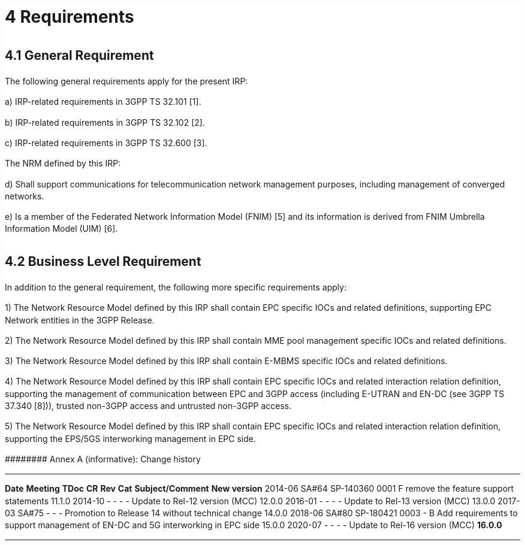 4 Requirements
==============

4.1 General Requirement
-----------------------

The following general requirements apply for the present IRP:

a\) IRP-related requirements in 3GPP TS 32.101 \[1\].

b\) IRP-related requirements in 3GPP TS 32.102 \[2\].

c\) IRP-related requirements in 3GPP TS 32.600 \[3\].

The NRM defined by this IRP:

d\) Shall support communications for telecommunication network
management purposes, including management of converged networks.

e\) Is a member of the Federated Network Information Model (FNIM) \[5\]
and its information is derived from FNIM Umbrella Information Model
(UIM) \[6\].

4.2 Business Level Requirement
------------------------------

In addition to the general requirement, the following more specific
requirements apply:

1\) The Network Resource Model defined by this IRP shall contain EPC
specific IOCs and related definitions, supporting EPC Network entities
in the 3GPP Release.

2\) The Network Resource Model defined by this IRP shall contain MME
pool management specific IOCs and related definitions.

3\) The Network Resource Model defined by this IRP shall contain E-MBMS
specific IOCs and related definitions.

4\) The Network Resource Model defined by this IRP shall contain EPC
specific IOCs and related interaction relation definition, supporting
the management of communication between EPC and 3GPP access (including
E-UTRAN and EN-DC (see 3GPP TS 37.340 \[8\])), trusted non-3GPP access
and untrusted non-3GPP access.

5\) The Network Resource Model defined by this IRP shall contain EPC
specific IOCs and related interaction relation definition, supporting
the EPS/5GS interworking management in EPC side.

######## Annex A (informative): Change history

  ---------- ------------- ----------- -------- --------- --------- --------------------------------------------------------------------------------- -----------------
  **Date**   **Meeting**   **TDoc**    **CR**   **Rev**   **Cat**   **Subject/Comment**                                                               **New version**
  2014-06    SA\#64        SP-140360   0001     F                   remove the feature support statements                                             11.1.0
  2014-10    \-            \-          \-       \-                  Update to Rel-12 version (MCC)                                                    12.0.0
  2016-01    \-            \-          \-       \-                  Update to Rel-13 version (MCC)                                                    13.0.0
  2017-03    SA\#75        \-          \-       \-                  Promotion to Release 14 without technical change                                  14.0.0
  2018-06    SA\#80        SP-180421   0003     \-        B         Add requirements to support management of EN-DC and 5G interworking in EPC side   15.0.0
  2020-07    \-            \-          \-       \-                  Update to Rel-16 version (MCC)                                                    **16.0.0**
  ---------- ------------- ----------- -------- --------- --------- --------------------------------------------------------------------------------- -----------------

